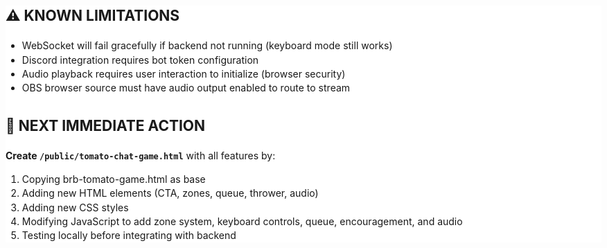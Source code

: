 ## ⚠️ KNOWN LIMITATIONS

- WebSocket will fail gracefully if backend not running (keyboard mode still works)
- Discord integration requires bot token configuration
- Audio playback requires user interaction to initialize (browser security)
- OBS browser source must have audio output enabled to route to stream

## 📖 NEXT IMMEDIATE ACTION

**Create `/public/tomato-chat-game.html`** with all features by:
1. Copying brb-tomato-game.html as base
2. Adding new HTML elements (CTA, zones, queue, thrower, audio)
3. Adding new CSS styles
4. Modifying JavaScript to add zone system, keyboard controls, queue, encouragement, and audio
5. Testing locally before integrating with backend
